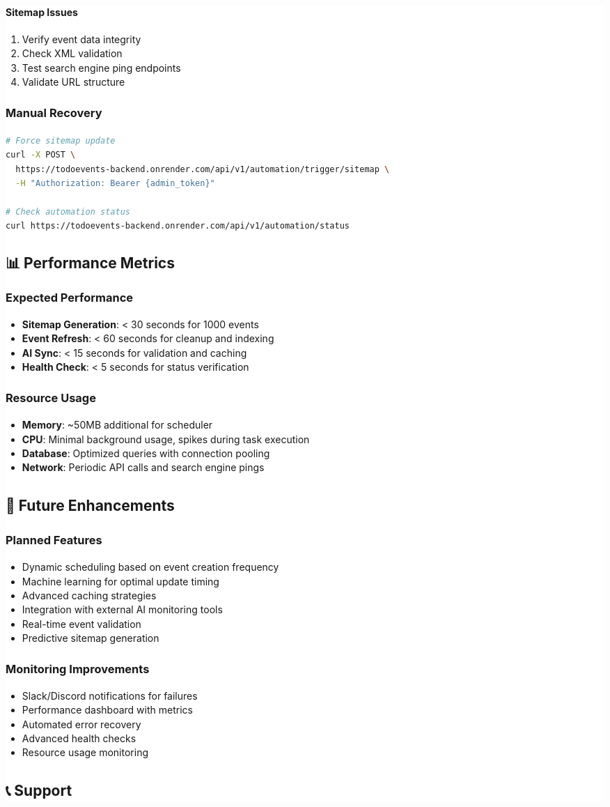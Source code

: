 #### **Sitemap Issues**
1. Verify event data integrity
2. Check XML validation
3. Test search engine ping endpoints
4. Validate URL structure

### **Manual Recovery**
```bash
# Force sitemap update
curl -X POST \
  https://todoevents-backend.onrender.com/api/v1/automation/trigger/sitemap \
  -H "Authorization: Bearer {admin_token}"

# Check automation status
curl https://todoevents-backend.onrender.com/api/v1/automation/status
```

## 📊 Performance Metrics

### **Expected Performance**
- **Sitemap Generation**: < 30 seconds for 1000 events
- **Event Refresh**: < 60 seconds for cleanup and indexing
- **AI Sync**: < 15 seconds for validation and caching
- **Health Check**: < 5 seconds for status verification

### **Resource Usage**
- **Memory**: ~50MB additional for scheduler
- **CPU**: Minimal background usage, spikes during task execution
- **Database**: Optimized queries with connection pooling
- **Network**: Periodic API calls and search engine pings

## 🔄 Future Enhancements

### **Planned Features**
- Dynamic scheduling based on event creation frequency
- Machine learning for optimal update timing
- Advanced caching strategies
- Integration with external AI monitoring tools
- Real-time event validation
- Predictive sitemap generation

### **Monitoring Improvements**
- Slack/Discord notifications for failures
- Performance dashboard with metrics
- Automated error recovery
- Advanced health checks
- Resource usage monitoring

## 📞 Support
